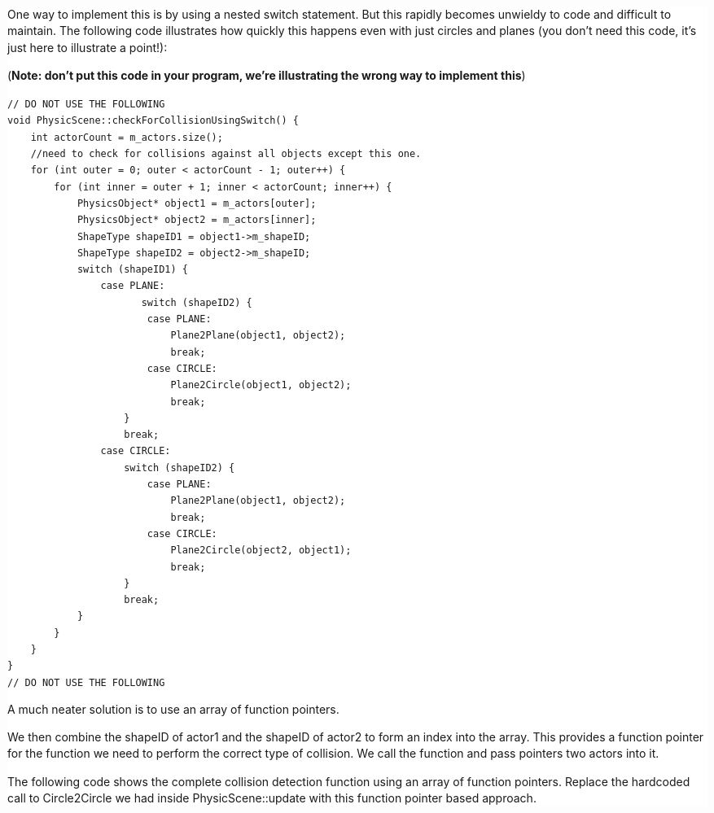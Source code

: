 One way to implement this is by using a nested switch statement. But this rapidly becomes unwieldy to code and difficult to maintain.  The following code illustrates how quickly this happens even with just circles and planes (you don’t need this code, it’s just here to illustrate a point!):

(**Note: don’t put this code in your program, we’re illustrating the wrong way to implement this**)

```
// DO NOT USE THE FOLLOWING
void PhysicScene::checkForCollisionUsingSwitch() {
    int actorCount = m_actors.size();
    //need to check for collisions against all objects except this one.
    for (int outer = 0; outer < actorCount - 1; outer++) {
        for (int inner = outer + 1; inner < actorCount; inner++) {
            PhysicsObject* object1 = m_actors[outer];
            PhysicsObject* object2 = m_actors[inner];
            ShapeType shapeID1 = object1->m_shapeID;
            ShapeType shapeID2 = object2->m_shapeID;
            switch (shapeID1) {
                case PLANE:
                       switch (shapeID2) {
                        case PLANE:
                            Plane2Plane(object1, object2);
                            break;
                        case CIRCLE:
                            Plane2Circle(object1, object2);
                            break;
                    }
                    break;
                case CIRCLE:
                    switch (shapeID2) {
                        case PLANE:
                            Plane2Plane(object1, object2);
                            break;
                        case CIRCLE:
                            Plane2Circle(object2, object1);
                            break;
                    }
                    break;
            }
        }
    }
}
// DO NOT USE THE FOLLOWING
```

A much neater solution is to use an array of function pointers. 

We then combine the shapeID of actor1 and the shapeID of actor2 to form an index into the array. This provides a function pointer for the function we need to perform the correct type of collision.   We call the function and pass pointers two actors into it.

The following code shows the complete collision detection function using an array of function pointers. Replace the hardcoded call to Circle2Circle we had inside PhysicScene::update with this function pointer based approach.
